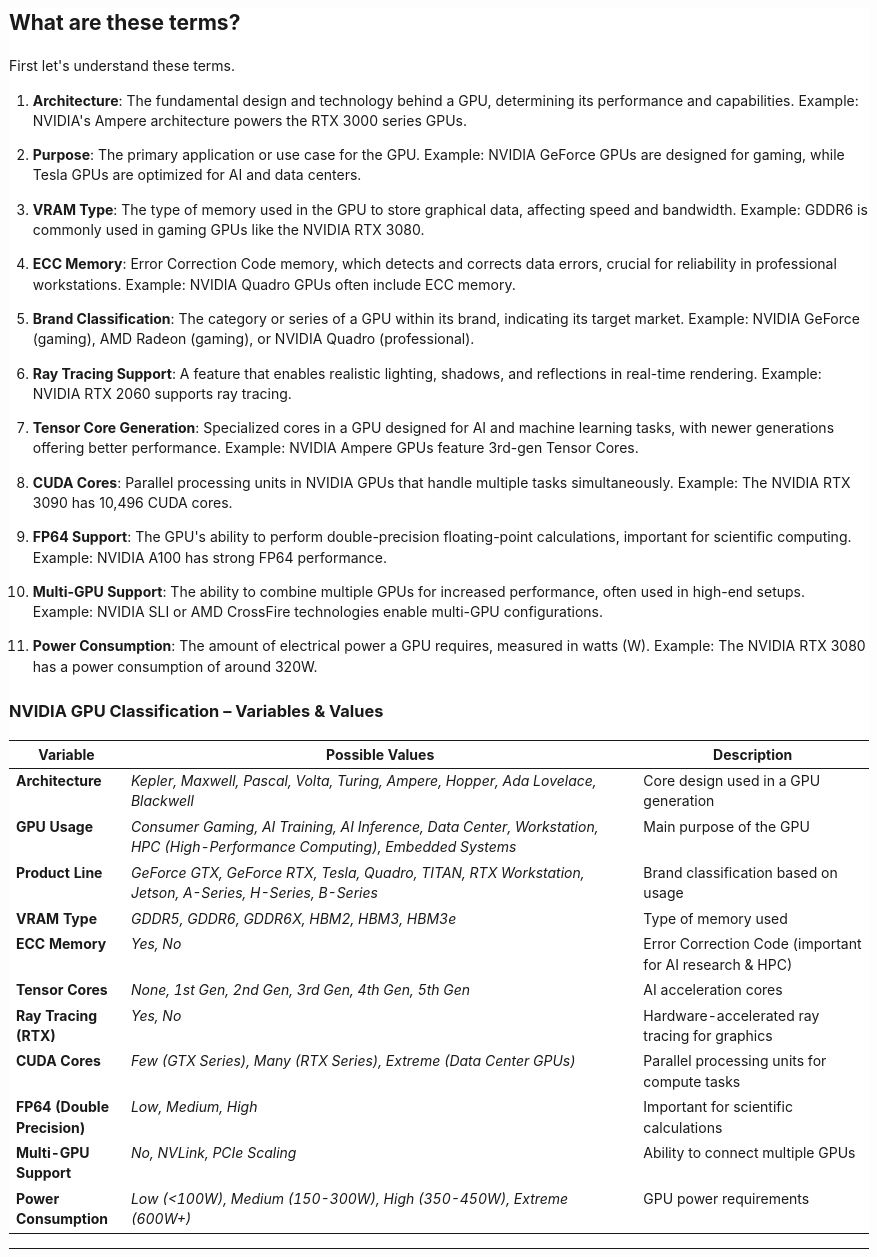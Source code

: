 ## What are these terms?
First let's understand these terms.

1. **Architecture**: The fundamental design and technology behind a GPU, determining its performance and capabilities. Example: NVIDIA's Ampere architecture powers the RTX 3000 series GPUs.

2. **Purpose**: The primary application or use case for the GPU. Example: NVIDIA GeForce GPUs are designed for gaming, while Tesla GPUs are optimized for AI and data centers.

3. **VRAM Type**: The type of memory used in the GPU to store graphical data, affecting speed and bandwidth. Example: GDDR6 is commonly used in gaming GPUs like the NVIDIA RTX 3080.

4. **ECC Memory**: Error Correction Code memory, which detects and corrects data errors, crucial for reliability in professional workstations. Example: NVIDIA Quadro GPUs often include ECC memory.

5. **Brand Classification**: The category or series of a GPU within its brand, indicating its target market. Example: NVIDIA GeForce (gaming), AMD Radeon (gaming), or NVIDIA Quadro (professional).

6. **Ray Tracing Support**: A feature that enables realistic lighting, shadows, and reflections in real-time rendering. Example: NVIDIA RTX 2060 supports ray tracing.

7. **Tensor Core Generation**: Specialized cores in a GPU designed for AI and machine learning tasks, with newer generations offering better performance. Example: NVIDIA Ampere GPUs feature 3rd-gen Tensor Cores.

8. **CUDA Cores**: Parallel processing units in NVIDIA GPUs that handle multiple tasks simultaneously. Example: The NVIDIA RTX 3090 has 10,496 CUDA cores.

9. **FP64 Support**: The GPU's ability to perform double-precision floating-point calculations, important for scientific computing. Example: NVIDIA A100 has strong FP64 performance.

10. **Multi-GPU Support**: The ability to combine multiple GPUs for increased performance, often used in high-end setups. Example: NVIDIA SLI or AMD CrossFire technologies enable multi-GPU configurations.

11. **Power Consumption**: The amount of electrical power a GPU requires, measured in watts (W). Example: The NVIDIA RTX 3080 has a power consumption of around 320W.


### **NVIDIA GPU Classification – Variables & Values**  

| **Variable**        | **Possible Values**                                       | **Description** |
|---------------------|-----------------------------------------------------------|----------------|
| **Architecture**    | *Kepler, Maxwell, Pascal, Volta, Turing, Ampere, Hopper, Ada Lovelace, Blackwell* | Core design used in a GPU generation |
| **GPU Usage**       | *Consumer Gaming, AI Training, AI Inference, Data Center, Workstation, HPC (High-Performance Computing), Embedded Systems* | Main purpose of the GPU |
| **Product Line**    | *GeForce GTX, GeForce RTX, Tesla, Quadro, TITAN, RTX Workstation, Jetson, A-Series, H-Series, B-Series* | Brand classification based on usage |
| **VRAM Type**       | *GDDR5, GDDR6, GDDR6X, HBM2, HBM3, HBM3e* | Type of memory used |
| **ECC Memory**      | *Yes, No* | Error Correction Code (important for AI research & HPC) |
| **Tensor Cores**    | *None, 1st Gen, 2nd Gen, 3rd Gen, 4th Gen, 5th Gen* | AI acceleration cores |
| **Ray Tracing (RTX)** | *Yes, No* | Hardware-accelerated ray tracing for graphics |
| **CUDA Cores**      | *Few (GTX Series), Many (RTX Series), Extreme (Data Center GPUs)* | Parallel processing units for compute tasks |
| **FP64 (Double Precision)** | *Low, Medium, High* | Important for scientific calculations |
| **Multi-GPU Support** | *No, NVLink, PCIe Scaling* | Ability to connect multiple GPUs |
| **Power Consumption** | *Low (<100W), Medium (150-300W), High (350-450W), Extreme (600W+)* | GPU power requirements |

---